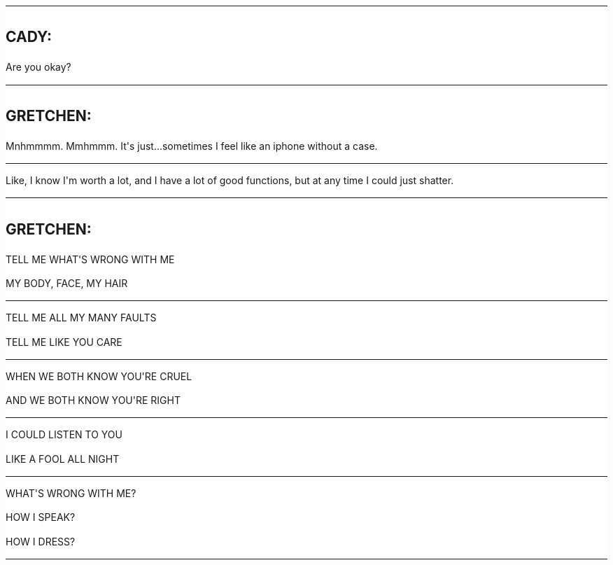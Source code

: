 
---

## CADY:
Are you okay?


---

## GRETCHEN:
Mnhmmmm. Mmhmmm. It's just...sometimes I feel like an iphone without a case. 

---

Like, I know I'm worth a lot, and I have a lot of good functions, but at any time I could just shatter.


---

## GRETCHEN:
TELL ME WHAT'S WRONG WITH ME

MY BODY, FACE, MY HAIR


---


TELL ME ALL MY MANY FAULTS

TELL ME LIKE YOU CARE


---


WHEN WE BOTH KNOW YOU'RE CRUEL

AND WE BOTH KNOW YOU'RE RIGHT


---


I COULD LISTEN TO YOU

LIKE A FOOL ALL NIGHT



---


WHAT'S WRONG WITH ME?

HOW I SPEAK?

HOW I DRESS?


---
